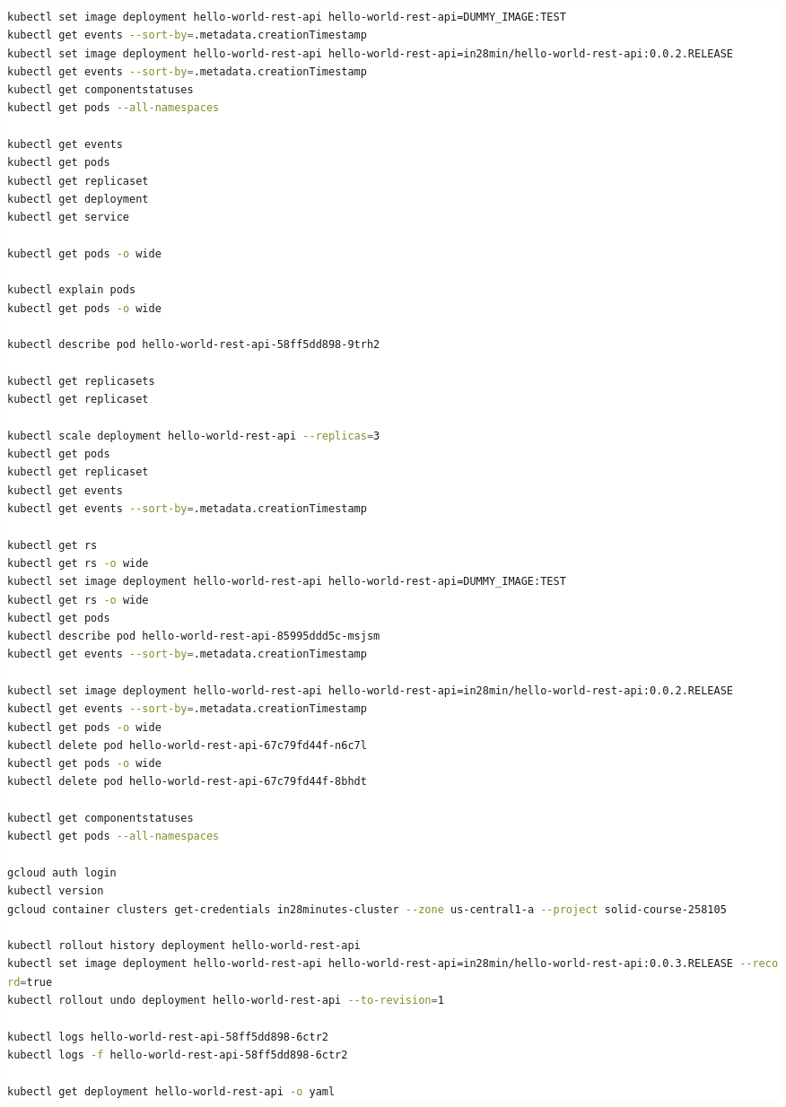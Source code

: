 ```bash
kubectl set image deployment hello-world-rest-api hello-world-rest-api=DUMMY_IMAGE:TEST
kubectl get events --sort-by=.metadata.creationTimestamp
kubectl set image deployment hello-world-rest-api hello-world-rest-api=in28min/hello-world-rest-api:0.0.2.RELEASE
kubectl get events --sort-by=.metadata.creationTimestamp
kubectl get componentstatuses
kubectl get pods --all-namespaces

kubectl get events
kubectl get pods
kubectl get replicaset
kubectl get deployment
kubectl get service

kubectl get pods -o wide

kubectl explain pods
kubectl get pods -o wide

kubectl describe pod hello-world-rest-api-58ff5dd898-9trh2

kubectl get replicasets
kubectl get replicaset

kubectl scale deployment hello-world-rest-api --replicas=3
kubectl get pods
kubectl get replicaset
kubectl get events
kubectl get events --sort-by=.metadata.creationTimestamp

kubectl get rs
kubectl get rs -o wide
kubectl set image deployment hello-world-rest-api hello-world-rest-api=DUMMY_IMAGE:TEST
kubectl get rs -o wide
kubectl get pods
kubectl describe pod hello-world-rest-api-85995ddd5c-msjsm
kubectl get events --sort-by=.metadata.creationTimestamp

kubectl set image deployment hello-world-rest-api hello-world-rest-api=in28min/hello-world-rest-api:0.0.2.RELEASE
kubectl get events --sort-by=.metadata.creationTimestamp
kubectl get pods -o wide
kubectl delete pod hello-world-rest-api-67c79fd44f-n6c7l
kubectl get pods -o wide
kubectl delete pod hello-world-rest-api-67c79fd44f-8bhdt

kubectl get componentstatuses
kubectl get pods --all-namespaces

gcloud auth login
kubectl version
gcloud container clusters get-credentials in28minutes-cluster --zone us-central1-a --project solid-course-258105

kubectl rollout history deployment hello-world-rest-api
kubectl set image deployment hello-world-rest-api hello-world-rest-api=in28min/hello-world-rest-api:0.0.3.RELEASE --record=true
kubectl rollout undo deployment hello-world-rest-api --to-revision=1

kubectl logs hello-world-rest-api-58ff5dd898-6ctr2
kubectl logs -f hello-world-rest-api-58ff5dd898-6ctr2

kubectl get deployment hello-world-rest-api -o yaml
```